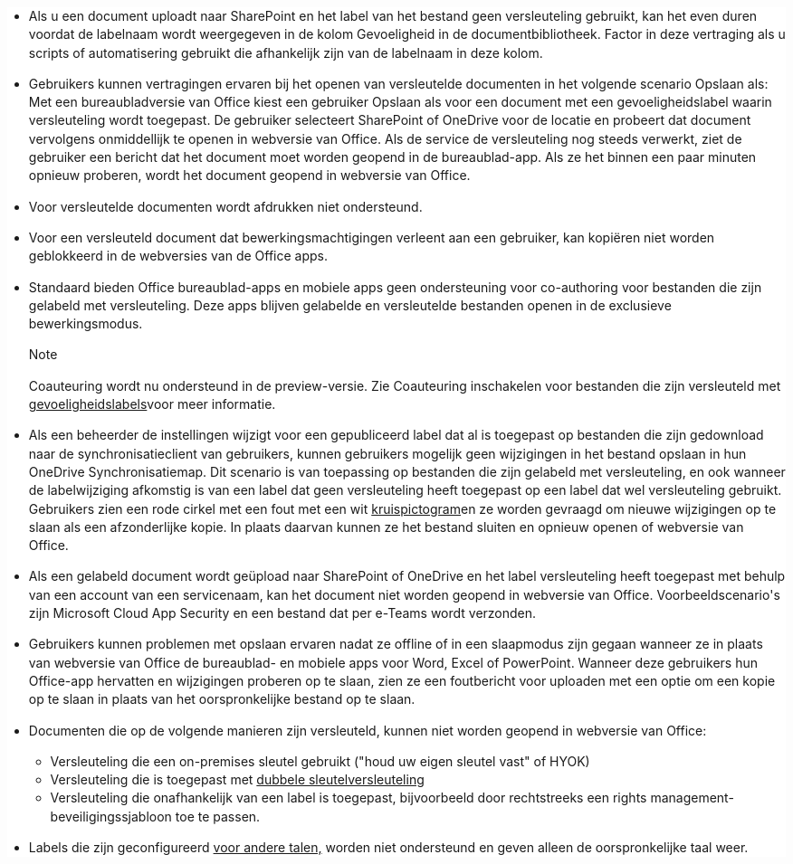 - Als u een document uploadt naar SharePoint en het label van het bestand geen  versleuteling gebruikt, kan het even duren voordat de labelnaam wordt weergegeven in de kolom Gevoeligheid in de documentbibliotheek. Factor in deze vertraging als u scripts of automatisering gebruikt die afhankelijk zijn van de labelnaam in deze kolom.

- Gebruikers kunnen vertragingen ervaren bij het openen van versleutelde documenten in het volgende scenario Opslaan als: Met een bureaubladversie van Office kiest een gebruiker Opslaan als voor een document met een gevoeligheidslabel waarin versleuteling wordt toegepast. De gebruiker selecteert SharePoint of OneDrive voor de locatie en probeert dat document vervolgens onmiddellijk te openen in webversie van Office. Als de service de versleuteling nog steeds verwerkt, ziet de gebruiker een bericht dat het document moet worden geopend in de bureaublad-app. Als ze het binnen een paar minuten opnieuw proberen, wordt het document geopend in webversie van Office. 

- Voor versleutelde documenten wordt afdrukken niet ondersteund.

- Voor een versleuteld document dat bewerkingsmachtigingen verleent aan een gebruiker, kan kopiëren niet worden geblokkeerd in de webversies van de Office apps.

- Standaard bieden Office bureaublad-apps en mobiele apps geen ondersteuning voor co-authoring voor bestanden die zijn gelabeld met versleuteling. Deze apps blijven gelabelde en versleutelde bestanden openen in de exclusieve bewerkingsmodus.
    
    > [!NOTE]
    > Coauteuring wordt nu ondersteund in de preview-versie. Zie Coauteuring inschakelen voor bestanden die zijn versleuteld met [gevoeligheidslabels](sensitivity-labels-coauthoring.md)voor meer informatie.

- Als een beheerder de instellingen wijzigt voor een gepubliceerd label dat al is toegepast op bestanden die zijn gedownload naar de synchronisatieclient van gebruikers, kunnen gebruikers mogelijk geen wijzigingen in het bestand opslaan in hun OneDrive Synchronisatiemap. Dit scenario is van toepassing op bestanden die zijn gelabeld met versleuteling, en ook wanneer de labelwijziging afkomstig is van een label dat geen versleuteling heeft toegepast op een label dat wel versleuteling gebruikt. Gebruikers zien een rode cirkel met een fout met een wit [kruispictogram](https://support.office.com/article/what-do-the-onedrive-icons-mean-11143026-8000-44f8-aaa9-67c985aa49b3)en ze worden gevraagd om nieuwe wijzigingen op te slaan als een afzonderlijke kopie. In plaats daarvan kunnen ze het bestand sluiten en opnieuw openen of webversie van Office.

- Als een gelabeld document wordt geüpload naar SharePoint of OneDrive en het label versleuteling heeft toegepast met behulp van een account van een servicenaam, kan het document niet worden geopend in webversie van Office. Voorbeeldscenario's zijn Microsoft Cloud App Security en een bestand dat per e-Teams wordt verzonden.

- Gebruikers kunnen problemen met opslaan ervaren nadat ze offline of in een slaapmodus zijn gegaan wanneer ze in plaats van webversie van Office de bureaublad- en mobiele apps voor Word, Excel of PowerPoint. Wanneer deze gebruikers hun Office-app hervatten en wijzigingen proberen op te slaan, zien ze een foutbericht voor uploaden met een optie om een kopie op te slaan in plaats van het oorspronkelijke bestand op te slaan. 

- Documenten die op de volgende manieren zijn versleuteld, kunnen niet worden geopend in webversie van Office:
    - Versleuteling die een on-premises sleutel gebruikt ("houd uw eigen sleutel vast" of HYOK)
    - Versleuteling die is toegepast met [dubbele sleutelversleuteling](double-key-encryption.md)
    - Versleuteling die onafhankelijk van een label is toegepast, bijvoorbeeld door rechtstreeks een rights management-beveiligingssjabloon toe te passen.

- Labels die zijn geconfigureerd [voor andere talen,](create-sensitivity-labels.md#additional-label-settings-with-security--compliance-center-powershell) worden niet ondersteund en geven alleen de oorspronkelijke taal weer.
